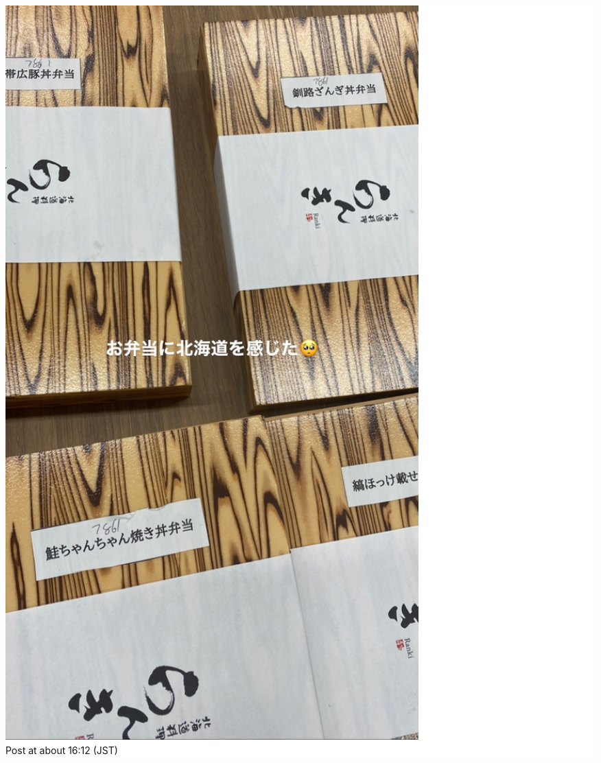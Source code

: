 <img src="../../../../../Album/Instagram/IGstory/Mar2021/20210320/20210320_kawase_uta_1.JPEG" width="70%"><br>
Post at about 16:12 (JST)<br>
